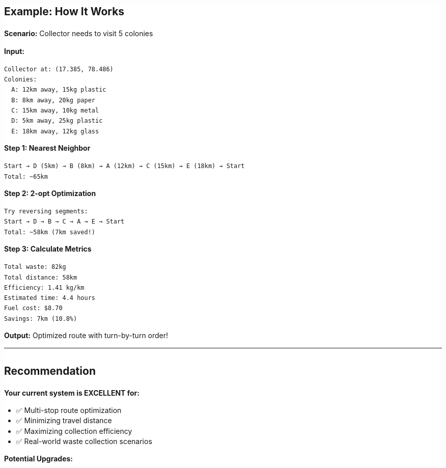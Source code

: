 ## Example: How It Works

**Scenario:** Collector needs to visit 5 colonies

**Input:**

```
Collector at: (17.385, 78.486)
Colonies:
  A: 12km away, 15kg plastic
  B: 8km away, 20kg paper
  C: 15km away, 10kg metal
  D: 5km away, 25kg plastic
  E: 18km away, 12kg glass
```

**Step 1: Nearest Neighbor**

```
Start → D (5km) → B (8km) → A (12km) → C (15km) → E (18km) → Start
Total: ~65km
```

**Step 2: 2-opt Optimization**

```
Try reversing segments:
Start → D → B → C → A → E → Start
Total: ~58km (7km saved!)
```

**Step 3: Calculate Metrics**

```
Total waste: 82kg
Total distance: 58km
Efficiency: 1.41 kg/km
Estimated time: 4.4 hours
Fuel cost: $8.70
Savings: 7km (10.8%)
```

**Output:** Optimized route with turn-by-turn order!

---

## Recommendation

**Your current system is EXCELLENT for:**

- ✅ Multi-stop route optimization
- ✅ Minimizing travel distance
- ✅ Maximizing collection efficiency
- ✅ Real-world waste collection scenarios

**Potential Upgrades:**
